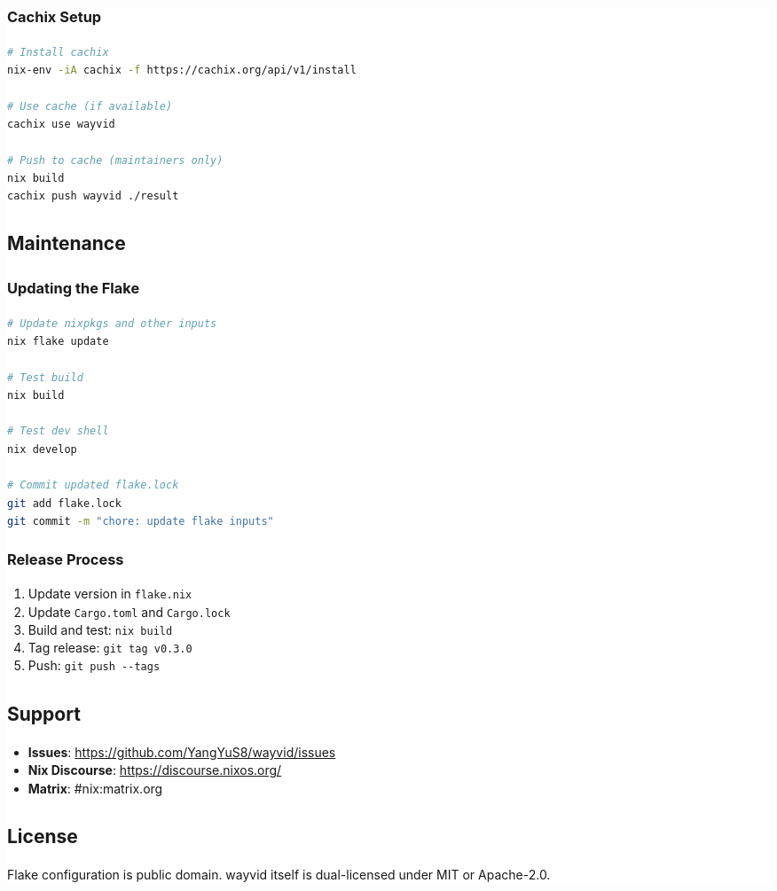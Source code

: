 ### Cachix Setup

```bash
# Install cachix
nix-env -iA cachix -f https://cachix.org/api/v1/install

# Use cache (if available)
cachix use wayvid

# Push to cache (maintainers only)
nix build
cachix push wayvid ./result
```

## Maintenance

### Updating the Flake

```bash
# Update nixpkgs and other inputs
nix flake update

# Test build
nix build

# Test dev shell
nix develop

# Commit updated flake.lock
git add flake.lock
git commit -m "chore: update flake inputs"
```

### Release Process

1. Update version in `flake.nix`
2. Update `Cargo.toml` and `Cargo.lock`
3. Build and test: `nix build`
4. Tag release: `git tag v0.3.0`
5. Push: `git push --tags`

## Support

- **Issues**: https://github.com/YangYuS8/wayvid/issues
- **Nix Discourse**: https://discourse.nixos.org/
- **Matrix**: #nix:matrix.org

## License

Flake configuration is public domain. wayvid itself is dual-licensed under MIT or Apache-2.0.
